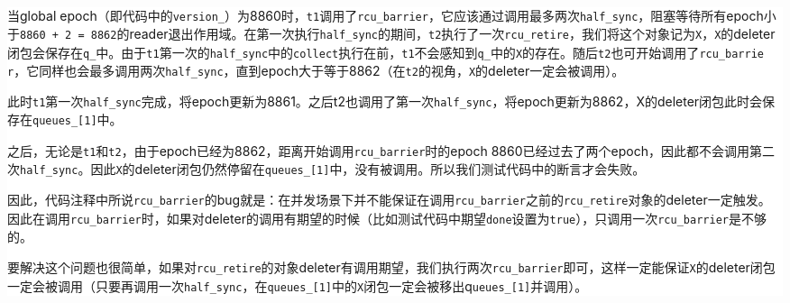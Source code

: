 当global epoch（即代码中的`version_`）为8860时，`t1`调用了`rcu_barrier`，它应该通过调用最多两次`half_sync`，阻塞等待所有epoch小于`8860 + 2 = 8862`的reader退出作用域。在第一次执行`half_sync`的期间，`t2`执行了一次`rcu_retire`，我们将这个对象记为`X`，`X`的deleter闭包会保存在`q_`中。由于`t1`第一次的`half_sync`中的`collect`执行在前，`t1`不会感知到`q_`中的`X`的存在。随后`t2`也可开始调用了`rcu_barrier`，它同样也会最多调用两次`half_sync`，直到epoch大于等于8862（在`t2`的视角，`X`的deleter一定会被调用）。

此时`t1`第一次`half_sync`完成，将epoch更新为8861。之后t2也调用了第一次`half_sync`，将epoch更新为8862，X的deleter闭包此时会保存在`queues_[1]`中。

之后，无论是`t1`和`t2`，由于epoch已经为8862，距离开始调用`rcu_barrier`时的epoch 8860已经过去了两个epoch，因此都不会调用第二次`half_sync`。因此`X`的deleter闭包仍然停留在`queues_[1]`中，没有被调用。所以我们测试代码中的断言才会失败。

因此，代码注释中所说`rcu_barrier`的bug就是：在并发场景下并不能保证在调用`rcu_barrier`之前的`rcu_retire`对象的deleter一定触发。因此在调用`rcu_barrier`时，如果对deleter的调用有期望的时候（比如测试代码中期望`done`设置为`true`），只调用一次`rcu_barrier`是不够的。

要解决这个问题也很简单，如果对`rcu_retire`的对象deleter有调用期望，我们执行两次`rcu_barrier`即可，这样一定能保证`X`的deleter闭包一定会被调用（只要再调用一次`half_sync`，在`queues_[1]`中的`X`闭包一定会被移出q`ueues_[1]`并调用）。